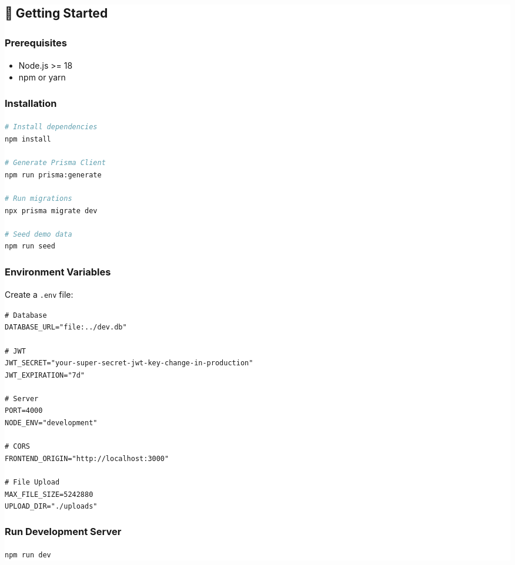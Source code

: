 ## 🚀 Getting Started

### Prerequisites
- Node.js >= 18
- npm or yarn

### Installation

```bash
# Install dependencies
npm install

# Generate Prisma Client
npm run prisma:generate

# Run migrations
npx prisma migrate dev

# Seed demo data
npm run seed
```

### Environment Variables

Create a `.env` file:

```env
# Database
DATABASE_URL="file:../dev.db"

# JWT
JWT_SECRET="your-super-secret-jwt-key-change-in-production"
JWT_EXPIRATION="7d"

# Server
PORT=4000
NODE_ENV="development"

# CORS
FRONTEND_ORIGIN="http://localhost:3000"

# File Upload
MAX_FILE_SIZE=5242880
UPLOAD_DIR="./uploads"
```

### Run Development Server

```bash
npm run dev
```
